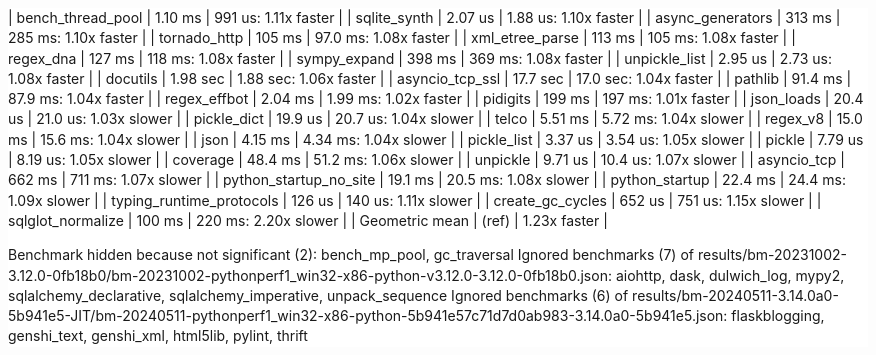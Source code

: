 | bench_thread_pool          | 1.10 ms                                                         | 991 us: 1.11x faster                                                           |
| sqlite_synth               | 2.07 us                                                         | 1.88 us: 1.10x faster                                                          |
| async_generators           | 313 ms                                                          | 285 ms: 1.10x faster                                                           |
| tornado_http               | 105 ms                                                          | 97.0 ms: 1.08x faster                                                          |
| xml_etree_parse            | 113 ms                                                          | 105 ms: 1.08x faster                                                           |
| regex_dna                  | 127 ms                                                          | 118 ms: 1.08x faster                                                           |
| sympy_expand               | 398 ms                                                          | 369 ms: 1.08x faster                                                           |
| unpickle_list              | 2.95 us                                                         | 2.73 us: 1.08x faster                                                          |
| docutils                   | 1.98 sec                                                        | 1.88 sec: 1.06x faster                                                         |
| asyncio_tcp_ssl            | 17.7 sec                                                        | 17.0 sec: 1.04x faster                                                         |
| pathlib                    | 91.4 ms                                                         | 87.9 ms: 1.04x faster                                                          |
| regex_effbot               | 2.04 ms                                                         | 1.99 ms: 1.02x faster                                                          |
| pidigits                   | 199 ms                                                          | 197 ms: 1.01x faster                                                           |
| json_loads                 | 20.4 us                                                         | 21.0 us: 1.03x slower                                                          |
| pickle_dict                | 19.9 us                                                         | 20.7 us: 1.04x slower                                                          |
| telco                      | 5.51 ms                                                         | 5.72 ms: 1.04x slower                                                          |
| regex_v8                   | 15.0 ms                                                         | 15.6 ms: 1.04x slower                                                          |
| json                       | 4.15 ms                                                         | 4.34 ms: 1.04x slower                                                          |
| pickle_list                | 3.37 us                                                         | 3.54 us: 1.05x slower                                                          |
| pickle                     | 7.79 us                                                         | 8.19 us: 1.05x slower                                                          |
| coverage                   | 48.4 ms                                                         | 51.2 ms: 1.06x slower                                                          |
| unpickle                   | 9.71 us                                                         | 10.4 us: 1.07x slower                                                          |
| asyncio_tcp                | 662 ms                                                          | 711 ms: 1.07x slower                                                           |
| python_startup_no_site     | 19.1 ms                                                         | 20.5 ms: 1.08x slower                                                          |
| python_startup             | 22.4 ms                                                         | 24.4 ms: 1.09x slower                                                          |
| typing_runtime_protocols   | 126 us                                                          | 140 us: 1.11x slower                                                           |
| create_gc_cycles           | 652 us                                                          | 751 us: 1.15x slower                                                           |
| sqlglot_normalize          | 100 ms                                                          | 220 ms: 2.20x slower                                                           |
| Geometric mean             | (ref)                                                           | 1.23x faster                                                                   |

Benchmark hidden because not significant (2): bench_mp_pool, gc_traversal
Ignored benchmarks (7) of results/bm-20231002-3.12.0-0fb18b0/bm-20231002-pythonperf1_win32-x86-python-v3.12.0-3.12.0-0fb18b0.json: aiohttp, dask, dulwich_log, mypy2, sqlalchemy_declarative, sqlalchemy_imperative, unpack_sequence
Ignored benchmarks (6) of results/bm-20240511-3.14.0a0-5b941e5-JIT/bm-20240511-pythonperf1_win32-x86-python-5b941e57c71d7d0ab983-3.14.0a0-5b941e5.json: flaskblogging, genshi_text, genshi_xml, html5lib, pylint, thrift
